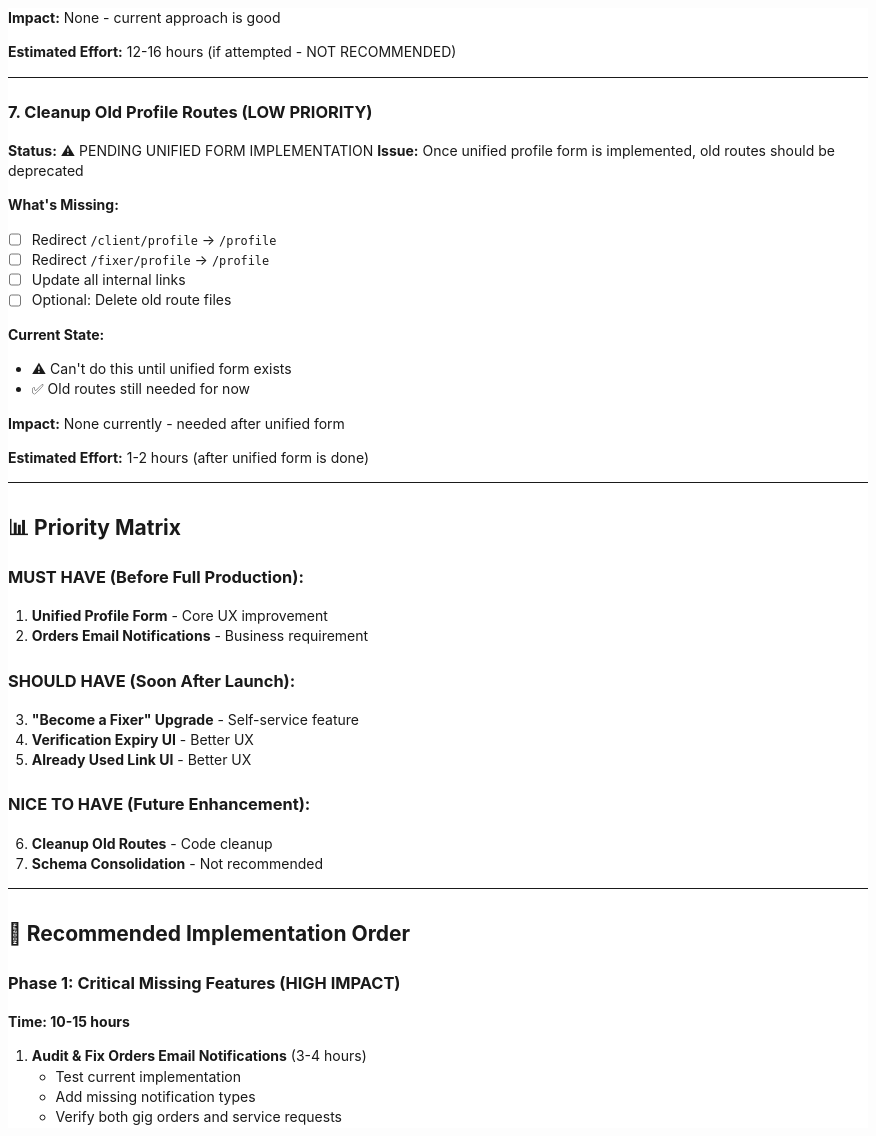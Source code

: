 **Impact:** None - current approach is good

**Estimated Effort:** 12-16 hours (if attempted - NOT RECOMMENDED)

---

### 7. **Cleanup Old Profile Routes** (LOW PRIORITY)
**Status:** ⚠️ PENDING UNIFIED FORM IMPLEMENTATION
**Issue:** Once unified profile form is implemented, old routes should be deprecated

**What's Missing:**
- [ ] Redirect `/client/profile` → `/profile`
- [ ] Redirect `/fixer/profile` → `/profile`
- [ ] Update all internal links
- [ ] Optional: Delete old route files

**Current State:**
- ⚠️ Can't do this until unified form exists
- ✅ Old routes still needed for now

**Impact:** None currently - needed after unified form

**Estimated Effort:** 1-2 hours (after unified form is done)

---

## 📊 Priority Matrix

### MUST HAVE (Before Full Production):
1. **Unified Profile Form** - Core UX improvement
2. **Orders Email Notifications** - Business requirement

### SHOULD HAVE (Soon After Launch):
3. **"Become a Fixer" Upgrade** - Self-service feature
4. **Verification Expiry UI** - Better UX
5. **Already Used Link UI** - Better UX

### NICE TO HAVE (Future Enhancement):
6. **Cleanup Old Routes** - Code cleanup
7. **Schema Consolidation** - Not recommended

---

## 🚀 Recommended Implementation Order

### Phase 1: Critical Missing Features (HIGH IMPACT)
**Time: 10-15 hours**

1. **Audit & Fix Orders Email Notifications** (3-4 hours)
   - Test current implementation
   - Add missing notification types
   - Verify both gig orders and service requests
